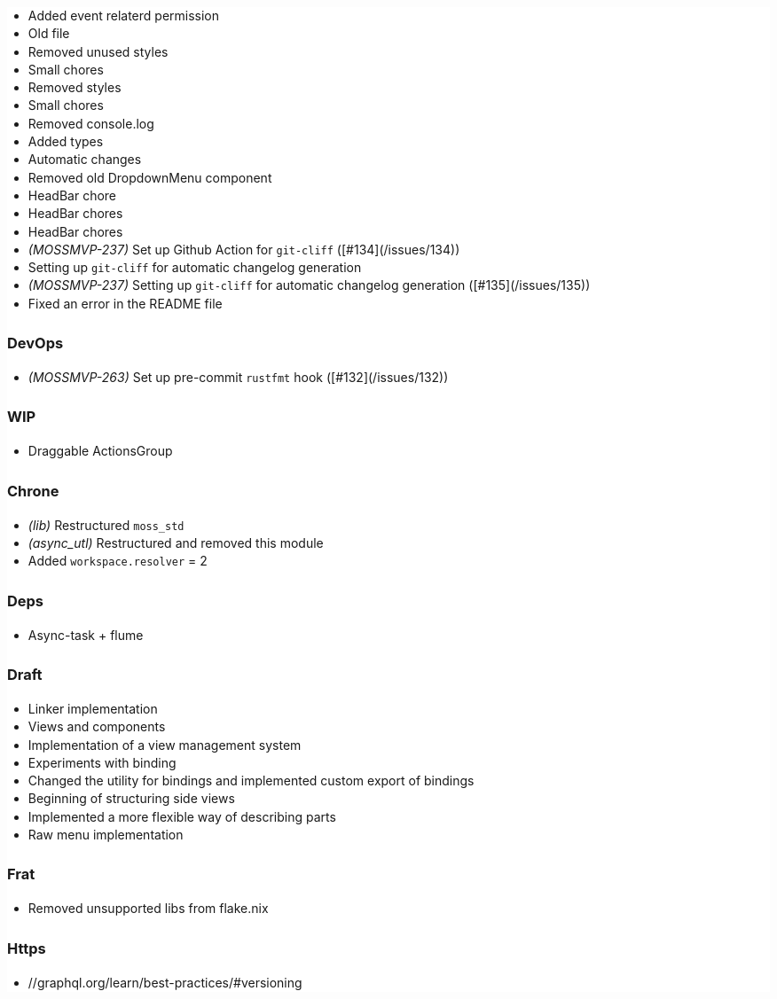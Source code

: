-   Added event relaterd permission
-   Old file
-   Removed unused styles
-   Small chores
-   Removed styles
-   Small chores
-   Removed console.log
-   Added types
-   Automatic changes
-   Removed old DropdownMenu component
-   HeadBar chore
-   HeadBar chores
-   HeadBar chores
-   _(MOSSMVP-237)_ Set up Github Action for `git-cliff` ([#134](<REPO>/issues/134))
-   Setting up `git-cliff` for automatic changelog generation
-   _(MOSSMVP-237)_ Setting up `git-cliff` for automatic changelog generation ([#135](<REPO>/issues/135))
-   Fixed an error in the README file

### DevOps

-   _(MOSSMVP-263)_ Set up pre-commit `rustfmt` hook ([#132](<REPO>/issues/132))

### WIP

-   Draggable ActionsGroup

### Chrone

-   _(lib)_ Restructured `moss_std`
-   _(async_utl)_ Restructured and removed this module
-   Added `workspace.resolver` = 2

### Deps

-   Async-task + flume

### Draft

-   Linker implementation
-   Views and components
-   Implementation of a view management system
-   Experiments with binding
-   Changed the utility for bindings and implemented custom export of bindings
-   Beginning of structuring side views
-   Implemented a more flexible way of describing parts
-   Raw menu implementation

### Frat

-   Removed unsupported libs from flake.nix

### Https

-   //graphql.org/learn/best-practices/#versioning


